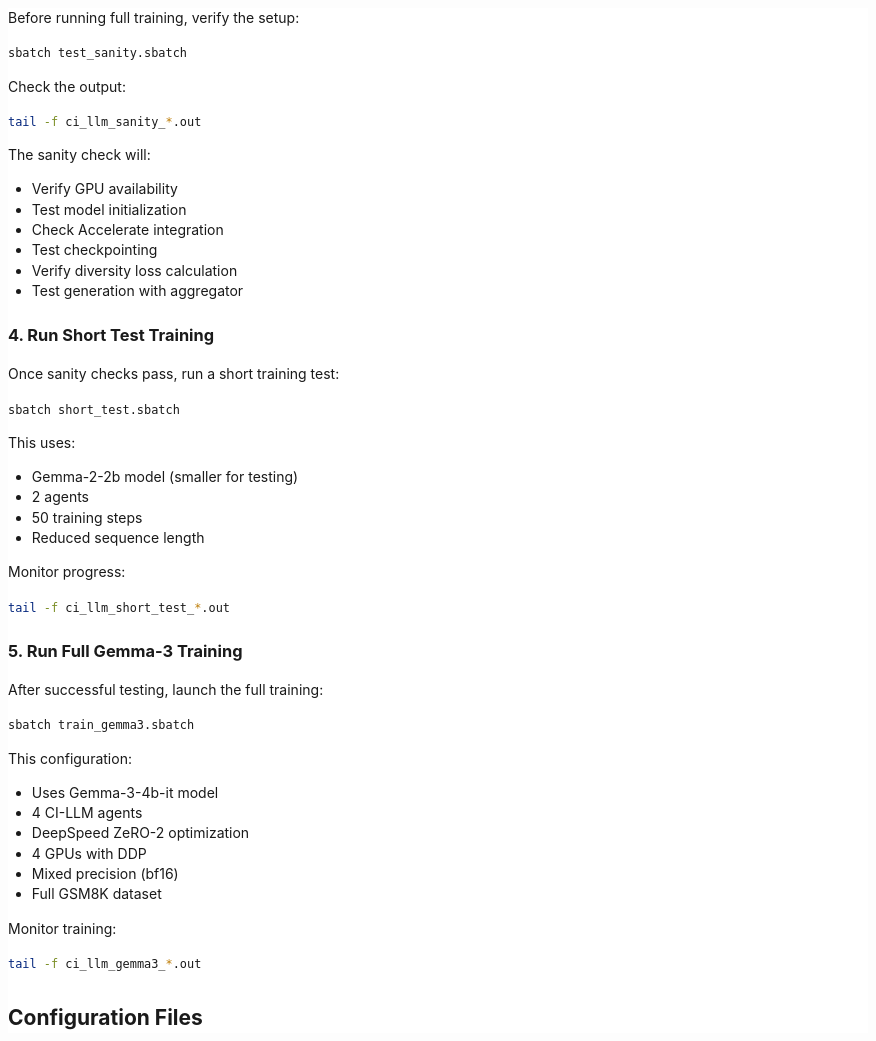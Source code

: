 Before running full training, verify the setup:
```bash
sbatch test_sanity.sbatch
```

Check the output:
```bash
tail -f ci_llm_sanity_*.out
```

The sanity check will:
- Verify GPU availability
- Test model initialization
- Check Accelerate integration
- Test checkpointing
- Verify diversity loss calculation
- Test generation with aggregator

### 4. Run Short Test Training

Once sanity checks pass, run a short training test:
```bash
sbatch short_test.sbatch
```

This uses:
- Gemma-2-2b model (smaller for testing)
- 2 agents
- 50 training steps
- Reduced sequence length

Monitor progress:
```bash
tail -f ci_llm_short_test_*.out
```

### 5. Run Full Gemma-3 Training

After successful testing, launch the full training:
```bash
sbatch train_gemma3.sbatch
```

This configuration:
- Uses Gemma-3-4b-it model
- 4 CI-LLM agents
- DeepSpeed ZeRO-2 optimization
- 4 GPUs with DDP
- Mixed precision (bf16)
- Full GSM8K dataset

Monitor training:
```bash
tail -f ci_llm_gemma3_*.out
```

## Configuration Files
